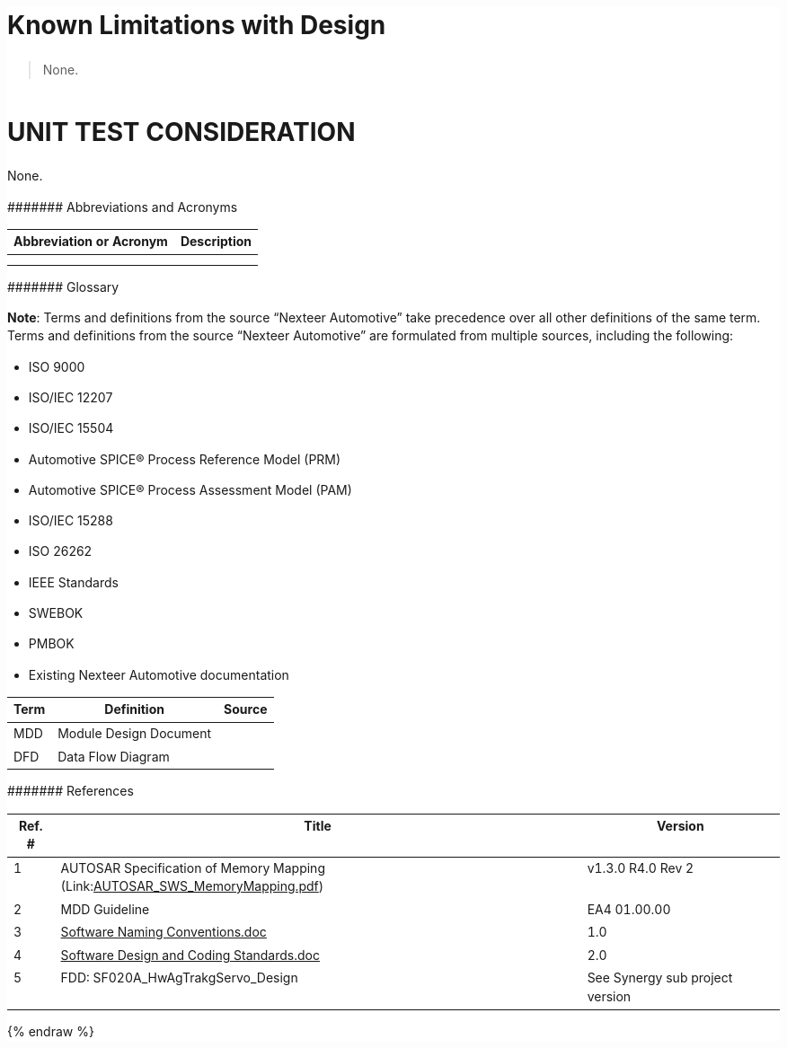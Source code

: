 # Known Limitations with Design

> None.

# UNIT TEST CONSIDERATION

None.

####### Abbreviations and Acronyms

| **Abbreviation or Acronym** | **Description** |
|-----------------------------|-----------------|
|                             |                 |
|                             |                 |

####### Glossary

**Note**: Terms and definitions from the source “Nexteer Automotive”
take precedence over all other definitions of the same term. Terms and
definitions from the source “Nexteer Automotive” are formulated from
multiple sources, including the following:

-   ISO 9000

-   ISO/IEC 12207

-   ISO/IEC 15504

-   Automotive SPICE® Process Reference Model (PRM)

-   Automotive SPICE® Process Assessment Model (PAM)

-   ISO/IEC 15288

-   ISO 26262

-   IEEE Standards

-   SWEBOK

-   PMBOK

-   Existing Nexteer Automotive documentation

| **Term** | **Definition**         | **Source** |
|----------|------------------------|------------|
| MDD      | Module Design Document |            |
| DFD      | Data Flow Diagram      |            |

####### References

| **Ref. \#** | **Title**                                                                                                                                                             | **Version**                     |
|-------|-------------------------------------------------|-----------------|
| 1           | AUTOSAR Specification of Memory Mapping (Link:[AUTOSAR_SWS_MemoryMapping.pdf](http://www.autosar.org/download/R4.0/AUTOSAR_SWS_MemoryMapping.pdf))                    | v1.3.0 R4.0 Rev 2               |
| 2           | MDD Guideline                                                                                                                                                         | EA4 01.00.00                    |
| 3           | [Software Naming Conventions.doc](http://misagweb01.nexteer.com/eRoomReq/Files/erooms8/NextGeneration/0_fc55f/Software%20Naming%20Conventions%2003x(In%20Work).doc)   | 1.0                             |
| 4           | [Software Design and Coding Standards.doc](http://eroom1.nexteer.com/eRoomReq/Files/erooms8/NextGeneration/0_1a67a9/Software%20Design%20and%20Coding%20Standards.doc) | 2.0                             |
| 5           | FDD: SF020A_HwAgTrakgServo_Design                                                                                                                                     | See Synergy sub project version |

{% endraw %}